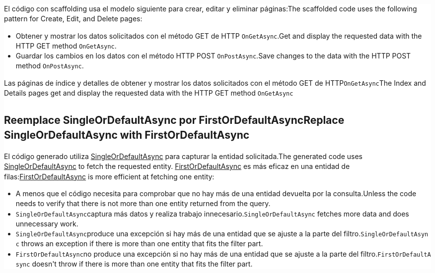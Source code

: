 <span data-ttu-id="8c83c-110">El código con scaffolding usa el modelo siguiente para crear, editar y eliminar páginas:</span><span class="sxs-lookup"><span data-stu-id="8c83c-110">The scaffolded code uses the following pattern for Create, Edit, and Delete pages:</span></span>

* <span data-ttu-id="8c83c-111">Obtener y mostrar los datos solicitados con el método GET de HTTP `OnGetAsync`.</span><span class="sxs-lookup"><span data-stu-id="8c83c-111">Get and display the requested data with the HTTP GET method `OnGetAsync`.</span></span>
* <span data-ttu-id="8c83c-112">Guardar los cambios en los datos con el método HTTP POST `OnPostAsync`.</span><span class="sxs-lookup"><span data-stu-id="8c83c-112">Save changes to the data with the HTTP POST method `OnPostAsync`.</span></span>

<span data-ttu-id="8c83c-113">Las páginas de índice y detalles de obtener y mostrar los datos solicitados con el método GET de HTTP`OnGetAsync`</span><span class="sxs-lookup"><span data-stu-id="8c83c-113">The Index and Details pages get and display the requested data with the HTTP GET method `OnGetAsync`</span></span>

## <a name="replace-singleordefaultasync-with-firstordefaultasync"></a><span data-ttu-id="8c83c-114">Reemplace SingleOrDefaultAsync por FirstOrDefaultAsync</span><span class="sxs-lookup"><span data-stu-id="8c83c-114">Replace SingleOrDefaultAsync with FirstOrDefaultAsync</span></span>

<span data-ttu-id="8c83c-115">El código generado utiliza [SingleOrDefaultAsync](https://docs.microsoft.com/dotnet/api/microsoft.entityframeworkcore.entityframeworkqueryableextensions.singleordefaultasync?view=efcore-2.0#Microsoft_EntityFrameworkCore_EntityFrameworkQueryableExtensions_SingleOrDefaultAsync__1_System_Linq_IQueryable___0__System_Linq_Expressions_Expression_System_Func___0_System_Boolean___System_Threading_CancellationToken_) para capturar la entidad solicitada.</span><span class="sxs-lookup"><span data-stu-id="8c83c-115">The generated code uses [SingleOrDefaultAsync](https://docs.microsoft.com/dotnet/api/microsoft.entityframeworkcore.entityframeworkqueryableextensions.singleordefaultasync?view=efcore-2.0#Microsoft_EntityFrameworkCore_EntityFrameworkQueryableExtensions_SingleOrDefaultAsync__1_System_Linq_IQueryable___0__System_Linq_Expressions_Expression_System_Func___0_System_Boolean___System_Threading_CancellationToken_)  to fetch the requested entity.</span></span> <span data-ttu-id="8c83c-116">[FirstOrDefaultAsync](https://docs.microsoft.com/dotnet/api/microsoft.entityframeworkcore.entityframeworkqueryableextensions.firstordefaultasync?view=efcore-2.0#Microsoft_EntityFrameworkCore_EntityFrameworkQueryableExtensions_FirstOrDefaultAsync__1_System_Linq_IQueryable___0__System_Threading_CancellationToken_) es más eficaz en una entidad de filas:</span><span class="sxs-lookup"><span data-stu-id="8c83c-116">[FirstOrDefaultAsync](https://docs.microsoft.com/dotnet/api/microsoft.entityframeworkcore.entityframeworkqueryableextensions.firstordefaultasync?view=efcore-2.0#Microsoft_EntityFrameworkCore_EntityFrameworkQueryableExtensions_FirstOrDefaultAsync__1_System_Linq_IQueryable___0__System_Threading_CancellationToken_) is more efficient at fetching one entity:</span></span>

* <span data-ttu-id="8c83c-117">A menos que el código necesita para comprobar que no hay más de una entidad devuelta por la consulta.</span><span class="sxs-lookup"><span data-stu-id="8c83c-117">Unless the code needs to verify that there is not more than one entity returned from the query.</span></span> 
* <span data-ttu-id="8c83c-118">`SingleOrDefaultAsync`captura más datos y realiza trabajo innecesario.</span><span class="sxs-lookup"><span data-stu-id="8c83c-118">`SingleOrDefaultAsync` fetches more data and does unnecessary work.</span></span>
* <span data-ttu-id="8c83c-119">`SingleOrDefaultAsync`produce una excepción si hay más de una entidad que se ajuste a la parte del filtro.</span><span class="sxs-lookup"><span data-stu-id="8c83c-119">`SingleOrDefaultAsync` throws an exception if there is more than one entity that fits the filter part.</span></span>
*  <span data-ttu-id="8c83c-120">`FirstOrDefaultAsync`no produce una excepción si no hay más de una entidad que se ajuste a la parte del filtro.</span><span class="sxs-lookup"><span data-stu-id="8c83c-120">`FirstOrDefaultAsync` doesn't throw if there is more than one entity that fits the filter part.</span></span>
